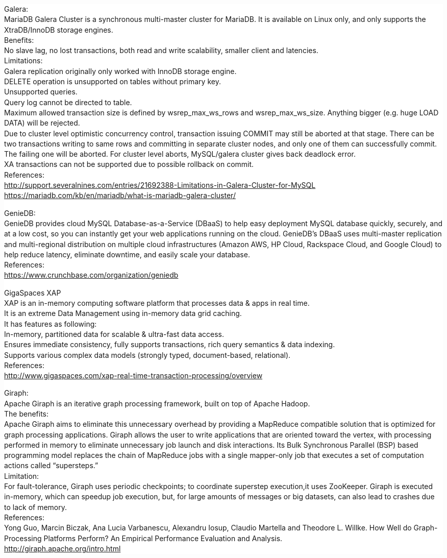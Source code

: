 Galera:  
MariaDB Galera Cluster is a synchronous multi-master cluster for MariaDB. It is available on Linux only, and only supports the XtraDB/InnoDB storage engines.  
Benefits:  
No slave lag, no lost transactions, both read and write scalability, smaller client and latencies.  
Limitations:  
Galera replication originally only worked with InnoDB storage engine.  
DELETE operation is unsupported on tables without primary key.   
Unsupported queries.  
Query log cannot be directed to table.   
Maximum allowed transaction size is defined by wsrep_max_ws_rows and wsrep_max_ws_size. Anything bigger (e.g. huge LOAD DATA) will be rejected.  
Due to cluster level optimistic concurrency control, transaction issuing COMMIT may still be aborted at that stage. There can be two transactions writing to same rows and committing in separate cluster nodes, and only one of them can successfully commit. The failing one will be aborted. For cluster level aborts, MySQL/galera cluster gives back deadlock error.  
XA transactions can not be supported due to possible rollback on commit.  
References:  
http://support.severalnines.com/entries/21692388-Limitations-in-Galera-Cluster-for-MySQL  
https://mariadb.com/kb/en/mariadb/what-is-mariadb-galera-cluster/  

GenieDB:  
GenieDB provides cloud MySQL Database-as-a-Service (DBaaS) to help easy deployment MySQL database quickly, securely, and at a low cost, so you can instantly get your web applications running on the cloud. GenieDB’s DBaaS uses multi-master replication and multi-regional distribution on multiple cloud infrastructures (Amazon AWS, HP Cloud, Rackspace Cloud, and Google Cloud) to help reduce latency, eliminate downtime, and easily scale your database.  
References:  
https://www.crunchbase.com/organization/geniedb  

GigaSpaces XAP  
XAP is an in-memory computing software platform that processes data & apps in real time.  
It is an extreme Data Management using in-memory data grid caching.   
It has features as following:  
In-memory, partitioned data for scalable & ultra-fast data access.  
Ensures immediate consistency, fully supports transactions, rich query semantics & data indexing.  
Supports various complex data models (strongly typed, document-based, relational).  
References:  
http://www.gigaspaces.com/xap-real-time-transaction-processing/overview  

Giraph:  
Apache Giraph is an iterative graph processing framework, built on top of Apache Hadoop.   
The benefits:  
Apache Giraph aims to eliminate this unnecessary overhead by providing a MapReduce compatible solution that is optimized for graph processing applications. Giraph allows the user to write applications that are oriented toward the vertex, with processing performed in memory to eliminate unnecessary job launch and disk interactions. Its Bulk Synchronous Parallel (BSP) based programming model replaces the chain of MapReduce jobs with a single mapper-only job that executes a set of computation actions called “supersteps.”  
Limitation:  
For fault-tolerance, Giraph uses periodic checkpoints; to coordinate superstep execution,it uses ZooKeeper. Giraph is executed in-memory, which can speedup job execution, but, for large amounts of messages or big datasets, can also lead to crashes due to lack of memory.  
References:  
Yong Guo, Marcin Biczak, Ana Lucia Varbanescu, Alexandru Iosup, Claudio Martella and Theodore L. Willke. How Well do Graph-Processing Platforms Perform? An Empirical Performance Evaluation and Analysis.  
http://giraph.apache.org/intro.html  
